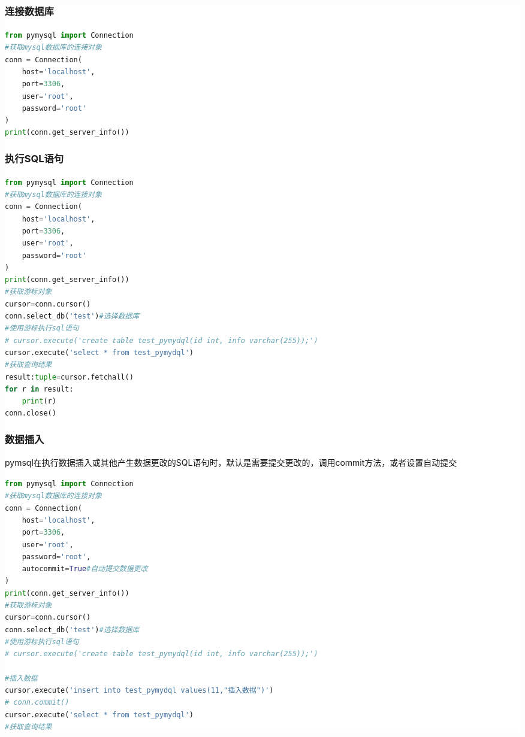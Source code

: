 ### 连接数据库

```python
from pymysql import Connection
#获取mysql数据库的连接对象
conn = Connection(
    host='localhost',
    port=3306,
    user='root',
    password='root'
)
print(conn.get_server_info())
```

### 执行SQL语句

```python
from pymysql import Connection
#获取mysql数据库的连接对象
conn = Connection(
    host='localhost',
    port=3306,
    user='root',
    password='root'
)
print(conn.get_server_info())
#获取游标对象
cursor=conn.cursor()
conn.select_db('test')#选择数据库
#使用游标执行sql语句
# cursor.execute('create table test_pymydql(id int, info varchar(255));')
cursor.execute('select * from test_pymydql')
#获取查询结果
result:tuple=cursor.fetchall()
for r in result:
    print(r)
conn.close()
```

### 数据插入

pymsql在执行数据插入或其他产生数据更改的SQL语句时，默认是需要提交更改的，调用commit方法，或者设置自动提交

```python
from pymysql import Connection
#获取mysql数据库的连接对象
conn = Connection(
    host='localhost',
    port=3306,
    user='root',
    password='root',
    autocommit=True#自动提交数据更改
)
print(conn.get_server_info())
#获取游标对象
cursor=conn.cursor()
conn.select_db('test')#选择数据库
#使用游标执行sql语句
# cursor.execute('create table test_pymydql(id int, info varchar(255));')

#插入数据
cursor.execute('insert into test_pymydql values(11,"插入数据")')
# conn.commit()
cursor.execute('select * from test_pymydql')
#获取查询结果
```